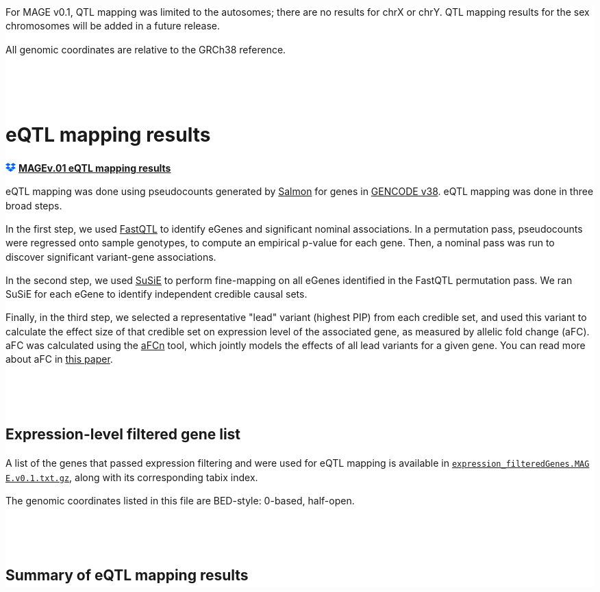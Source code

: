 For MAGE v0.1, QTL mapping was limited to the autosomes; there are no results for chrX or chrY. QTL mapping results for the sex chromosomes will be added in a future release.

All genomic coordinates are relative to the GRCh38 reference.

<br><br>

# eQTL mapping results

<img src="/images/dropbox.png" width="15" style="float: bottom;"> **[MAGEv.01 eQTL mapping results](https://www.dropbox.com/scl/fo/x37i95777zm0l0db1ngh0/h/QTL_results/eQTL_results?rlkey=lpl5n6e82gh7tctr588m9vort&dl=0)**

eQTL mapping was done using pseudocounts generated by [Salmon](https://salmon.readthedocs.io/en/latest/) for genes in [GENCODE v38](https://www.gencodegenes.org/human/release_38.html). eQTL mapping was done in three broad steps.

In the first step, we used [FastQTL](https://github.com/francois-a/fastqtl) to identify eGenes and significant nominal associations. In a permutation pass, pseudocounts were regressed onto sample genotypes, to compute an empirical p-value for each gene. Then, a nominal pass was run to discover significant variant-gene associations.

In the second step, we used [SuSiE](https://github.com/stephenslab/susieR) to perform fine-mapping on all eGenes identified in the FastQTL permutation pass. We ran SuSiE for each eGene to identify independent credible causal sets. 

Finally, in the third step, we selected a representative "lead" variant (highest PIP) from each credible set, and used this variant to calculate the effect size of that credible set on expression level of the associated gene, as measured by allelic fold change (aFC). aFC was calculated using the [aFCn](https://github.com/PejLab/aFCn) tool, which jointly models the effects of all lead variants for a given gene. You can read more about aFC in [this paper](https://doi.org/10.1101/gr.216747.116).

<br><br>

## Expression-level filtered gene list

A list of the genes that passed expression filtering and were used for eQTL mapping is available in [`expression_filteredGenes.MAGE.v0.1.txt.gz`](https://www.dropbox.com/scl/fo/x37i95777zm0l0db1ngh0/h/QTL_results/eQTL_results?rlkey=lpl5n6e82gh7tctr588m9vort&dl=0), along with its corresponding tabix index.

The genomic coordinates listed in this file are BED-style: 0-based, half-open.

<br><br>

## Summary of eQTL mapping results
